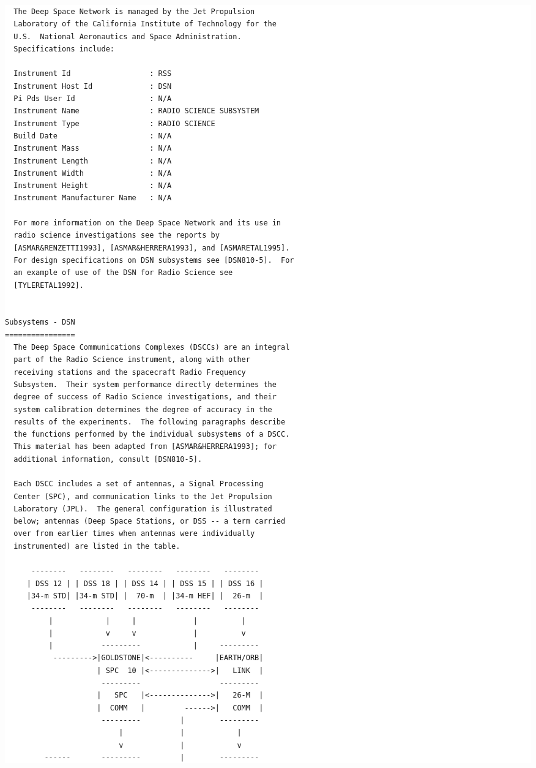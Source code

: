       The Deep Space Network is managed by the Jet Propulsion
      Laboratory of the California Institute of Technology for the
      U.S.  National Aeronautics and Space Administration.
      Specifications include:
 
      Instrument Id                  : RSS
      Instrument Host Id             : DSN
      Pi Pds User Id                 : N/A
      Instrument Name                : RADIO SCIENCE SUBSYSTEM
      Instrument Type                : RADIO SCIENCE
      Build Date                     : N/A
      Instrument Mass                : N/A
      Instrument Length              : N/A
      Instrument Width               : N/A
      Instrument Height              : N/A
      Instrument Manufacturer Name   : N/A
 
      For more information on the Deep Space Network and its use in
      radio science investigations see the reports by
      [ASMAR&RENZETTI1993], [ASMAR&HERRERA1993], and [ASMARETAL1995].
      For design specifications on DSN subsystems see [DSN810-5].  For
      an example of use of the DSN for Radio Science see
      [TYLERETAL1992].
 
 
    Subsystems - DSN
    ================
      The Deep Space Communications Complexes (DSCCs) are an integral
      part of the Radio Science instrument, along with other
      receiving stations and the spacecraft Radio Frequency
      Subsystem.  Their system performance directly determines the
      degree of success of Radio Science investigations, and their
      system calibration determines the degree of accuracy in the
      results of the experiments.  The following paragraphs describe
      the functions performed by the individual subsystems of a DSCC.
      This material has been adapted from [ASMAR&HERRERA1993]; for
      additional information, consult [DSN810-5].
 
      Each DSCC includes a set of antennas, a Signal Processing
      Center (SPC), and communication links to the Jet Propulsion
      Laboratory (JPL).  The general configuration is illustrated
      below; antennas (Deep Space Stations, or DSS -- a term carried
      over from earlier times when antennas were individually
      instrumented) are listed in the table.
 
          --------   --------   --------   --------   --------
         | DSS 12 | | DSS 18 | | DSS 14 | | DSS 15 | | DSS 16 |
         |34-m STD| |34-m STD| |  70-m  | |34-m HEF| |  26-m  |
          --------   --------   --------   --------   --------
              |            |     |             |          |
              |            v     v             |          v
              |           ---------            |     ---------
               --------->|GOLDSTONE|<----------     |EARTH/ORB|
                         | SPC  10 |<-------------->|   LINK  |
                          ---------                  ---------
                         |   SPC   |<-------------->|   26-M  |
                         |  COMM   |         ------>|   COMM  |
                          ---------         |        ---------
                              |             |            |
                              v             |            v
             ------       ---------         |        ---------